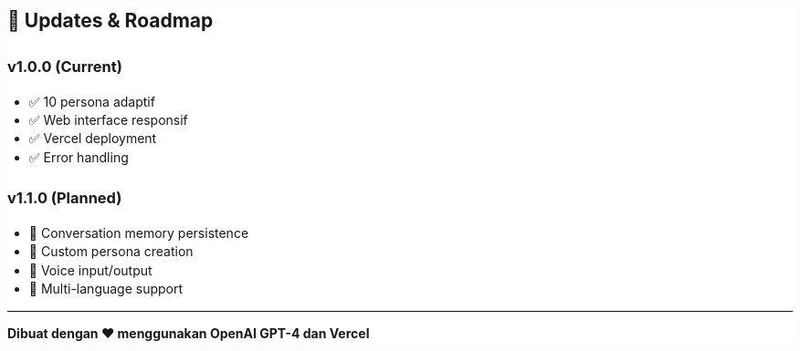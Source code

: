 ## 🔄 Updates & Roadmap

### v1.0.0 (Current)
- ✅ 10 persona adaptif
- ✅ Web interface responsif
- ✅ Vercel deployment
- ✅ Error handling

### v1.1.0 (Planned)
- 🔄 Conversation memory persistence
- 🔄 Custom persona creation
- 🔄 Voice input/output
- 🔄 Multi-language support

---

**Dibuat dengan ❤️ menggunakan OpenAI GPT-4 dan Vercel**
